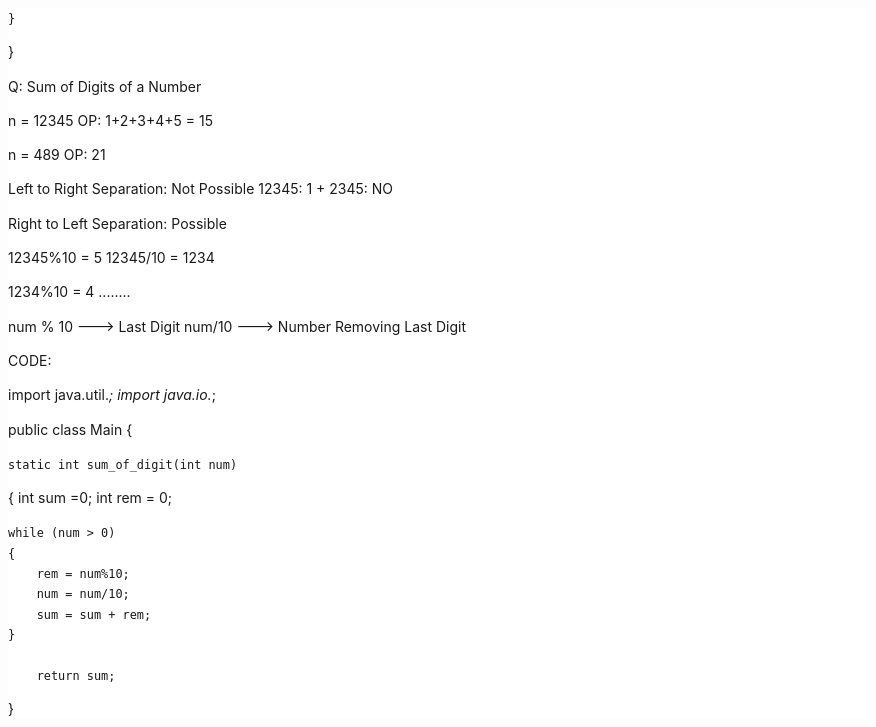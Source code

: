         
    }
}








Q: Sum of Digits of a Number


n = 12345
OP: 1+2+3+4+5 = 15


n = 489
OP: 21



Left to Right Separation: Not Possible
12345: 1 + 2345: NO


Right to Left Separation: Possible


12345%10 = 5
12345/10 = 1234

1234%10 = 4
........


num % 10 ---> Last Digit
num/10 ---> Number Removing Last Digit




CODE:

import java.util.*;
import java.io.*;

public class Main
{
    
    static int sum_of_digit(int num)
{
    int sum =0;
    int rem = 0;

    while (num > 0)
    {
        rem = num%10;
        num = num/10;
        sum = sum + rem;
    }

        return sum;
}
